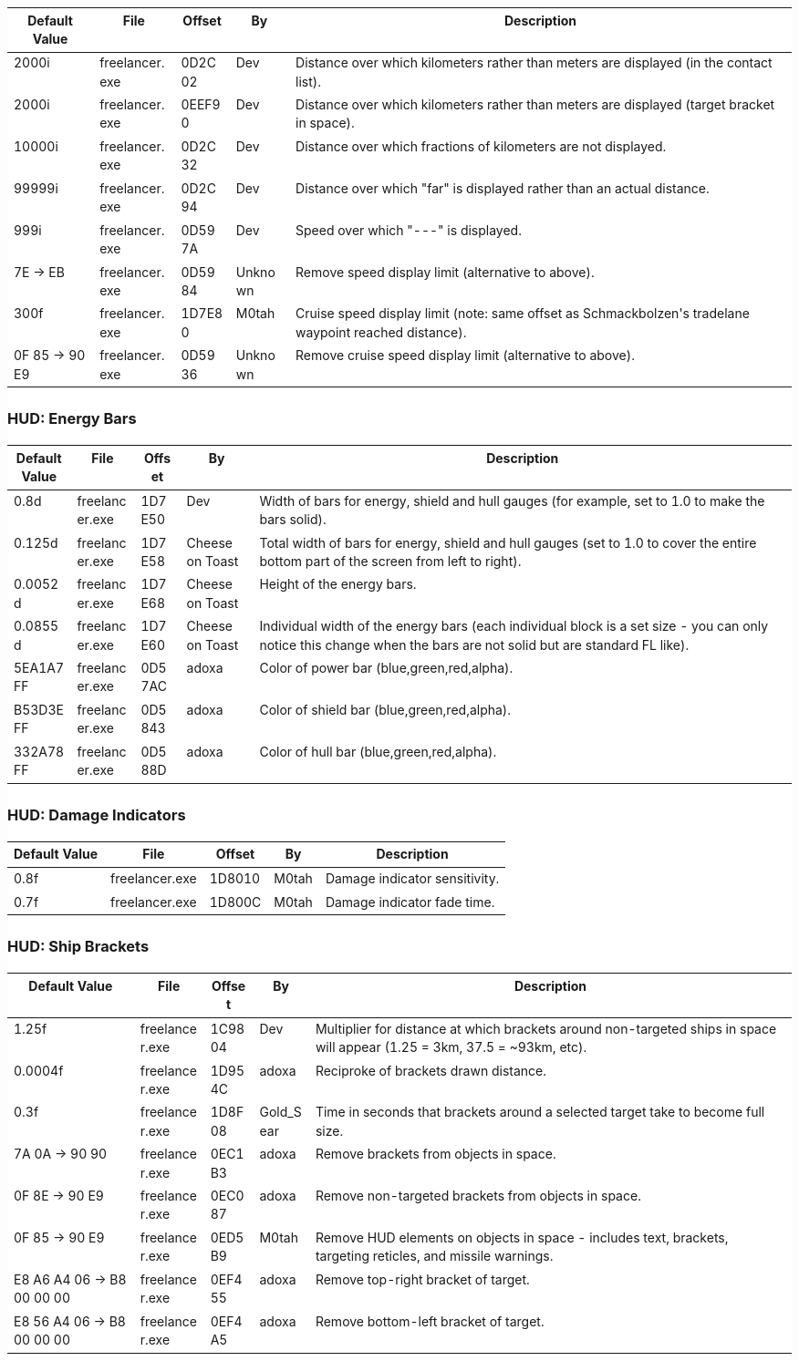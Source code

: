| Default Value  | File           | Offset | By      | Description                                                                                            |
| -------------- | -------------- | ------ | ------- | ------------------------------------------------------------------------------------------------------ |
| 2000i          | freelancer.exe | 0D2C02 | Dev     | Distance over which kilometers rather than meters are displayed (in the contact list).                 |
| 2000i          | freelancer.exe | 0EEF90 | Dev     | Distance over which kilometers rather than meters are displayed (target bracket in space).             |
| 10000i         | freelancer.exe | 0D2C32 | Dev     | Distance over which fractions of kilometers are not displayed.                                         |
| 99999i         | freelancer.exe | 0D2C94 | Dev     | Distance over which "far" is displayed rather than an actual distance.                                 |
| 999i           | freelancer.exe | 0D597A | Dev     | Speed over which "---" is displayed.                                                                   |
| 7E -> EB       | freelancer.exe | 0D5984 | Unknown | Remove speed display limit (alternative to above).                                                     |
| 300f           | freelancer.exe | 1D7E80 | M0tah   | Cruise speed display limit (note: same offset as Schmackbolzen's tradelane waypoint reached distance). |
| 0F 85 -> 90 E9 | freelancer.exe | 0D5936 | Unknown | Remove cruise speed display limit (alternative to above).                                              |

### HUD: Energy Bars

| Default Value | File           | Offset | By              | Description                                                                                                                                                       |
| ------------- | -------------- | ------ | --------------- | ----------------------------------------------------------------------------------------------------------------------------------------------------------------- |
| 0.8d          | freelancer.exe | 1D7E50 | Dev             | Width of bars for energy, shield and hull gauges (for example, set to 1.0 to make the bars solid).                                                                |
| 0.125d        | freelancer.exe | 1D7E58 | Cheese on Toast | Total width of bars for energy, shield and hull gauges (set to 1.0 to cover the entire bottom part of the screen from left to right).                             |
| 0.0052d       | freelancer.exe | 1D7E68 | Cheese on Toast | Height of the energy bars.                                                                                                                                        |
| 0.0855d       | freelancer.exe | 1D7E60 | Cheese on Toast | Individual width of the energy bars (each individual block is a set size - you can only notice this change when the bars are not solid but are standard FL like). |
| 5EA1A7FF      | freelancer.exe | 0D57AC | adoxa           | Color of power bar (blue,green,red,alpha).                                                                                                                        |
| B53D3EFF      | freelancer.exe | 0D5843 | adoxa           | Color of shield bar (blue,green,red,alpha).                                                                                                                       |
| 332A78FF      | freelancer.exe | 0D588D | adoxa           | Color of hull bar (blue,green,red,alpha).                                                                                                                         |

### HUD: Damage Indicators

| Default Value | File           | Offset | By    | Description                   |
| ------------- | -------------- | ------ | ----- | ----------------------------- |
| 0.8f          | freelancer.exe | 1D8010 | M0tah | Damage indicator sensitivity. |
| 0.7f          | freelancer.exe | 1D800C | M0tah | Damage indicator fade time.   |

### HUD: Ship Brackets

| Default Value              | File           | Offset | By        | Description                                                                                                               |
| -------------------------- | -------------- | ------ | --------- | ------------------------------------------------------------------------------------------------------------------------- |
| 1.25f                      | freelancer.exe | 1C9804 | Dev       | Multiplier for distance at which brackets around non-targeted ships in space will appear (1.25 = 3km, 37.5 = ~93km, etc). |
| 0.0004f                    | freelancer.exe | 1D954C | adoxa     | Reciproke of brackets drawn distance.                                                                                     |
| 0.3f                       | freelancer.exe | 1D8F08 | Gold_Sear | Time in seconds that brackets around a selected target take to become full size.                                          |
| 7A 0A -> 90 90             | freelancer.exe | 0EC1B3 | adoxa     | Remove brackets from objects in space.                                                                                    |
| 0F 8E -> 90 E9             | freelancer.exe | 0EC087 | adoxa     | Remove non-targeted brackets from objects in space.                                                                       |
| 0F 85 -> 90 E9             | freelancer.exe | 0ED5B9 | M0tah     | Remove HUD elements on objects in space - includes text, brackets, targeting reticles, and missile warnings.              |
| E8 A6 A4 06 -> B8 00 00 00 | freelancer.exe | 0EF455 | adoxa     | Remove top-right bracket of target.                                                                                       |
| E8 56 A4 06 -> B8 00 00 00 | freelancer.exe | 0EF4A5 | adoxa     | Remove bottom-left bracket of target.                                                                                     |